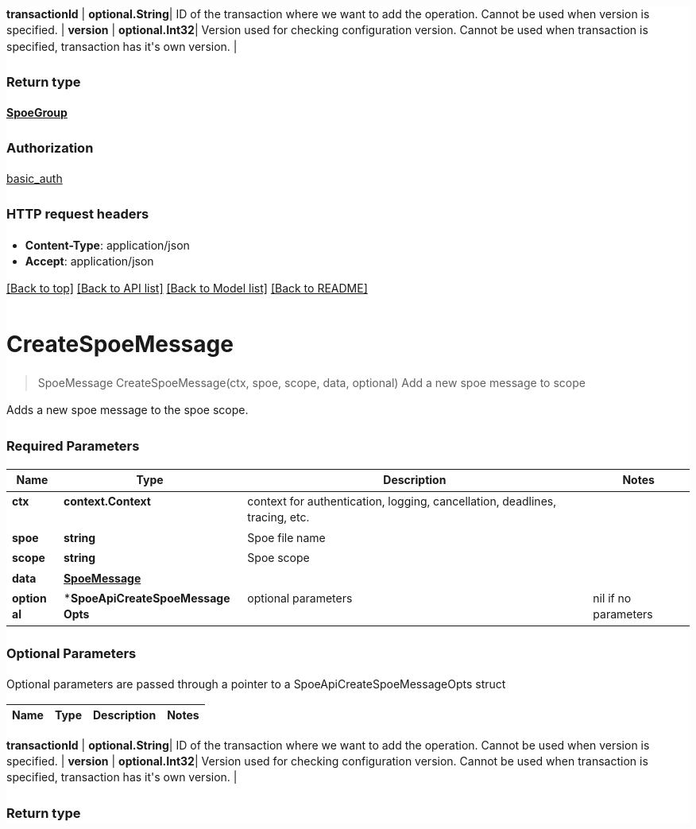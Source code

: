  **transactionId** | **optional.String**| ID of the transaction where we want to add the operation. Cannot be used when version is specified. | 
 **version** | **optional.Int32**| Version used for checking configuration version. Cannot be used when transaction is specified, transaction has it&#39;s own version. | 

### Return type

[**SpoeGroup**](spoe_group.md)

### Authorization

[basic_auth](../README.md#basic_auth)

### HTTP request headers

 - **Content-Type**: application/json
 - **Accept**: application/json

[[Back to top]](#) [[Back to API list]](../README.md#documentation-for-api-endpoints) [[Back to Model list]](../README.md#documentation-for-models) [[Back to README]](../README.md)

# **CreateSpoeMessage**
> SpoeMessage CreateSpoeMessage(ctx, spoe, scope, data, optional)
Add a new spoe message to scope

Adds a new spoe message to the spoe scope.

### Required Parameters

Name | Type | Description  | Notes
------------- | ------------- | ------------- | -------------
 **ctx** | **context.Context** | context for authentication, logging, cancellation, deadlines, tracing, etc.
  **spoe** | **string**| Spoe file name | 
  **scope** | **string**| Spoe scope | 
  **data** | [**SpoeMessage**](SpoeMessage.md)|  | 
 **optional** | ***SpoeApiCreateSpoeMessageOpts** | optional parameters | nil if no parameters

### Optional Parameters
Optional parameters are passed through a pointer to a SpoeApiCreateSpoeMessageOpts struct

Name | Type | Description  | Notes
------------- | ------------- | ------------- | -------------



 **transactionId** | **optional.String**| ID of the transaction where we want to add the operation. Cannot be used when version is specified. | 
 **version** | **optional.Int32**| Version used for checking configuration version. Cannot be used when transaction is specified, transaction has it&#39;s own version. | 

### Return type
